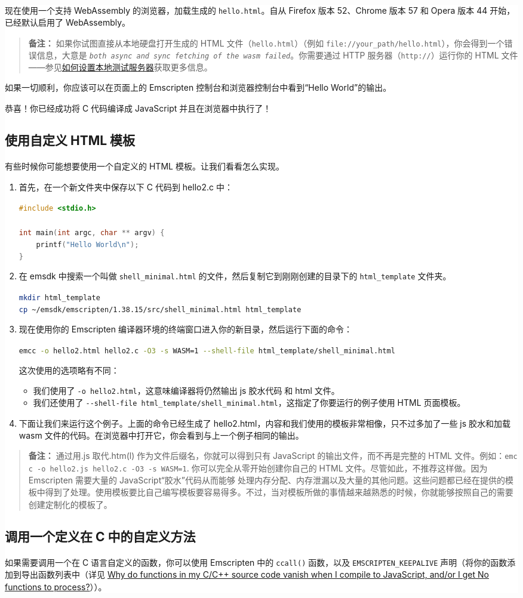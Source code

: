 现在使用一个支持 WebAssembly 的浏览器，加载生成的 `hello.html`。自从 Firefox 版本 52、Chrome 版本 57 和 Opera 版本 44 开始，已经默认启用了 WebAssembly。

> **备注：** 如果你试图直接从本地硬盘打开生成的 HTML 文件（`hello.html`）（例如 `file://your_path/hello.html`），你会得到一个错误信息，大意是 _`both async and sync fetching of the wasm failed`_。你需要通过 HTTP 服务器（`http://`）运行你的 HTML 文件——参见[如何设置本地测试服务器](/zh-CN/docs/Learn/Common_questions/Tools_and_setup/set_up_a_local_testing_server)获取更多信息。

如果一切顺利，你应该可以在页面上的 Emscripten 控制台和浏览器控制台中看到“Hello World”的输出。

恭喜！你已经成功将 C 代码编译成 JavaScript 并且在浏览器中执行了！

## 使用自定义 HTML 模板

有些时候你可能想要使用一个自定义的 HTML 模板。让我们看看怎么实现。

1. 首先，在一个新文件夹中保存以下 C 代码到 hello2.c 中：

   ```cpp
   #include <stdio.h>

   int main(int argc, char ** argv) {
       printf("Hello World\n");
   }
   ```

2. 在 emsdk 中搜索一个叫做 `shell_minimal.html` 的文件，然后复制它到刚刚创建的目录下的 `html_template` 文件夹。

   ```bash
   mkdir html_template
   cp ~/emsdk/emscripten/1.38.15/src/shell_minimal.html html_template
   ```

3. 现在使用你的 Emscripten 编译器环境的终端窗口进入你的新目录，然后运行下面的命令：

   ```bash
   emcc -o hello2.html hello2.c -O3 -s WASM=1 --shell-file html_template/shell_minimal.html
   ```

   这次使用的选项略有不同：

   - 我们使用了 `-o hello2.html`，这意味编译器将仍然输出 js 胶水代码 和 html 文件。
   - 我们还使用了 `--shell-file html_template/shell_minimal.html`，这指定了你要运行的例子使用 HTML 页面模板。

4. 下面让我们来运行这个例子。上面的命令已经生成了 hello2.html，内容和我们使用的模板非常相像，只不过多加了一些 js 胶水和加载 wasm 文件的代码。在浏览器中打开它，你会看到与上一个例子相同的输出。

> **备注：** 通过用.js 取代.htm(l) 作为文件后缀名，你就可以得到只有 JavaScript 的输出文件，而不再是完整的 HTML 文件。例如：`emcc -o hello2.js hello2.c -O3 -s WASM=1`. 你可以完全从零开始创建你自己的 HTML 文件。尽管如此，不推荐这样做。因为 Emscripten 需要大量的 JavaScript“胶水”代码从而能够 处理内存分配、内存泄漏以及大量的其他问题。这些问题都已经在提供的模板中得到了处理。使用模板要比自己编写模板要容易得多。不过，当对模板所做的事情越来越熟悉的时候，你就能够按照自己的需要创建定制化的模板了。

## 调用一个定义在 C 中的自定义方法

如果需要调用一个在 C 语言自定义的函数，你可以使用 Emscripten 中的 `ccall()` 函数，以及 `EMSCRIPTEN_KEEPALIVE` 声明（将你的函数添加到导出函数列表中（详见 [Why do functions in my C/C++ source code vanish when I compile to JavaScript, and/or I get No functions to process?](https://kripken.github.io/emscripten-site/docs/getting_started/FAQ.html#why-do-functions-in-my-c-c-source-code-vanish-when-i-compile-to-javascript-and-or-i-get-no-functions-to-process)））。

